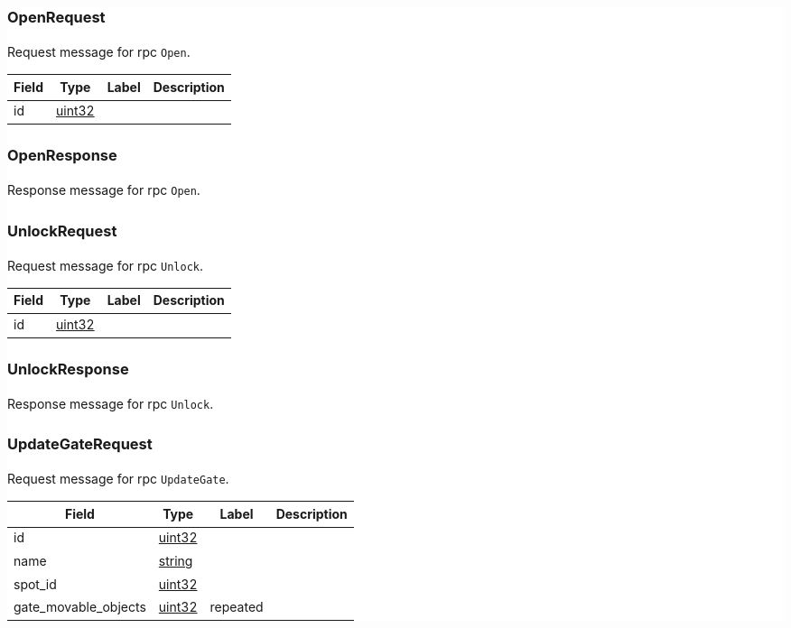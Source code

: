 




<a name="mruv.gates.OpenRequest"></a>

### OpenRequest
Request message for rpc `Open`.


| Field | Type | Label | Description |
| ----- | ---- | ----- | ----------- |
| id | [uint32](#uint32) |  |  |






<a name="mruv.gates.OpenResponse"></a>

### OpenResponse
Response message for rpc `Open`.






<a name="mruv.gates.UnlockRequest"></a>

### UnlockRequest
Request message for rpc `Unlock`.


| Field | Type | Label | Description |
| ----- | ---- | ----- | ----------- |
| id | [uint32](#uint32) |  |  |






<a name="mruv.gates.UnlockResponse"></a>

### UnlockResponse
Response message for rpc `Unlock`.






<a name="mruv.gates.UpdateGateRequest"></a>

### UpdateGateRequest
Request message for rpc `UpdateGate`.


| Field | Type | Label | Description |
| ----- | ---- | ----- | ----------- |
| id | [uint32](#uint32) |  |  |
| name | [string](#string) |  |  |
| spot_id | [uint32](#uint32) |  |  |
| gate_movable_objects | [uint32](#uint32) | repeated |  |

